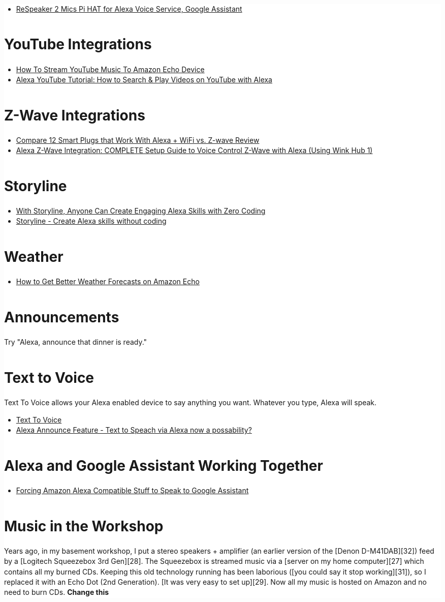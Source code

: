 * [ReSpeaker 2 Mics Pi HAT for Alexa Voice Service, Google Assistant](https://www.seeedstudio.com/ReSpeaker-2-Mics-Pi-HAT-p-2874.html?utm_source=mailchimp&utm_medium=edm&utm_campaign=new_0606)

# YouTube Integrations
* [How To Stream YouTube Music To Amazon Echo Device](https://www.reelnreel.com/how-to-stream-youtube-music-to-amazon-echo-device-868567/)
* [Alexa YouTube Tutorial: How to Search & Play Videos on YouTube with Alexa](https://www.kodifiretvstick.com/alexa-youtube/)

# Z-Wave Integrations
* [Compare 12 Smart Plugs that Work With Alexa + WiFi vs. Z-wave Review](https://www.youtube.com/watch?v=9m5oAbnU19c)
* [Alexa Z-Wave Integration: COMPLETE Setup Guide to Voice Control Z-Wave with Alexa (Using Wink Hub 1)](https://www.youtube.com/watch?v=hv0kzzcC740)

# Storyline
* [With Storyline, Anyone Can Create Engaging Alexa Skills with Zero Coding](https://developer.amazon.com/blogs/alexa/post/5efb20bc-961f-4575-b8cf-9d087e8bdffd/storyline-spotlight%20)
* [Storyline - Create Alexa skills without coding](https://getstoryline.com/)

# Weather
* [How to Get Better Weather Forecasts on Amazon Echo](https://www.makeuseof.com/tag/weather-forecasts-echo-alexa/)

# Announcements
Try "Alexa, announce that dinner is ready."

# Text to Voice
Text To Voice allows your Alexa enabled device to say anything you want.
Whatever you type, Alexa will speak.
* [Text To Voice](https://www.amazon.com/TopVoiceApps-com-Text-To-Voice/dp/B07GSYW3S7)
* [Alexa Announce Feature - Text to Speach via Alexa now a possability?](https://community.home-assistant.io/t/alexa-announce-feature-text-to-speach-via-alexa-now-a-possability/52067)

# Alexa and Google Assistant Working Together
* [Forcing Amazon Alexa Compatible Stuff to Speak to Google Assistant](https://hackaday.com/2019/01/01/forcing-amazon-alexa-compatible-stuff-to-speak-to-google-assistant/)


# Music in the Workshop
Years ago, in my basement workshop, I put a stereo speakers + amplifier
(an earlier version of the [Denon D-M41DAB][32])
feed by a [Logitech Squeezebox 3rd Gen][28].
The Squeezebox is streamed music via a [server on my home computer][27]
which contains all my burned CDs.
Keeping this old technology running has been laborious
([you could say it stop working][31]),
so I replaced it with an Echo Dot (2nd Generation).
[It was very easy to set up][29].
Now all my music is hosted on Amazon and no need to burn CDs.
**Change this**
